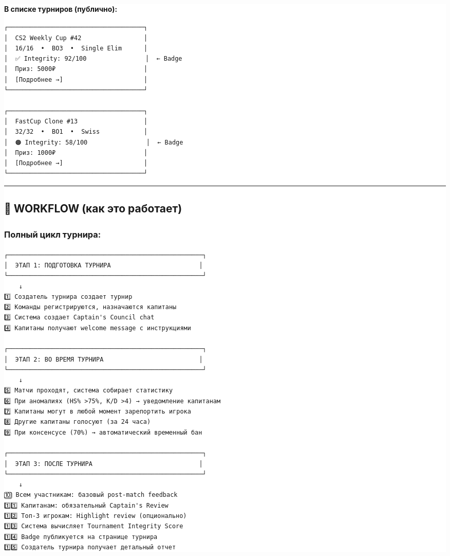```
```

**В списке турниров (публично):**

```
┌─────────────────────────────────────┐
│  CS2 Weekly Cup #42                 │
│  16/16  •  BO3  •  Single Elim      │
│  ✅ Integrity: 92/100                │  ← Badge
│  Приз: 5000₽                        │
│  [Подробнее →]                      │
└─────────────────────────────────────┘

┌─────────────────────────────────────┐
│  FastCup Clone #13                  │
│  32/32  •  BO1  •  Swiss            │
│  🟠 Integrity: 58/100                │  ← Badge
│  Приз: 1000₽                        │
│  [Подробнее →]                      │
└─────────────────────────────────────┘
```

---

## 🔄 WORKFLOW (как это работает)

### Полный цикл турнира:

```
┌─────────────────────────────────────────────────────┐
│  ЭТАП 1: ПОДГОТОВКА ТУРНИРА                        │
└─────────────────────────────────────────────────────┘
    ↓
1️⃣ Создатель турнира создает турнир
2️⃣ Команды регистрируются, назначаются капитаны
3️⃣ Система создает Captain's Council chat
4️⃣ Капитаны получают welcome message с инструкциями

┌─────────────────────────────────────────────────────┐
│  ЭТАП 2: ВО ВРЕМЯ ТУРНИРА                          │
└─────────────────────────────────────────────────────┘
    ↓
5️⃣ Матчи проходят, система собирает статистику
6️⃣ При аномалиях (HS% >75%, K/D >4) → уведомление капитанам
7️⃣ Капитаны могут в любой момент зарепортить игрока
8️⃣ Другие капитаны голосуют (за 24 часа)
9️⃣ При консенсусе (70%) → автоматический временный бан

┌─────────────────────────────────────────────────────┐
│  ЭТАП 3: ПОСЛЕ ТУРНИРА                             │
└─────────────────────────────────────────────────────┘
    ↓
🔟 Всем участникам: базовый post-match feedback
1️⃣1️⃣ Капитанам: обязательный Captain's Review
1️⃣2️⃣ Топ-3 игрокам: Highlight review (опционально)
1️⃣3️⃣ Система вычисляет Tournament Integrity Score
1️⃣4️⃣ Badge публикуется на странице турнира
1️⃣5️⃣ Создатель турнира получает детальный отчет
```
